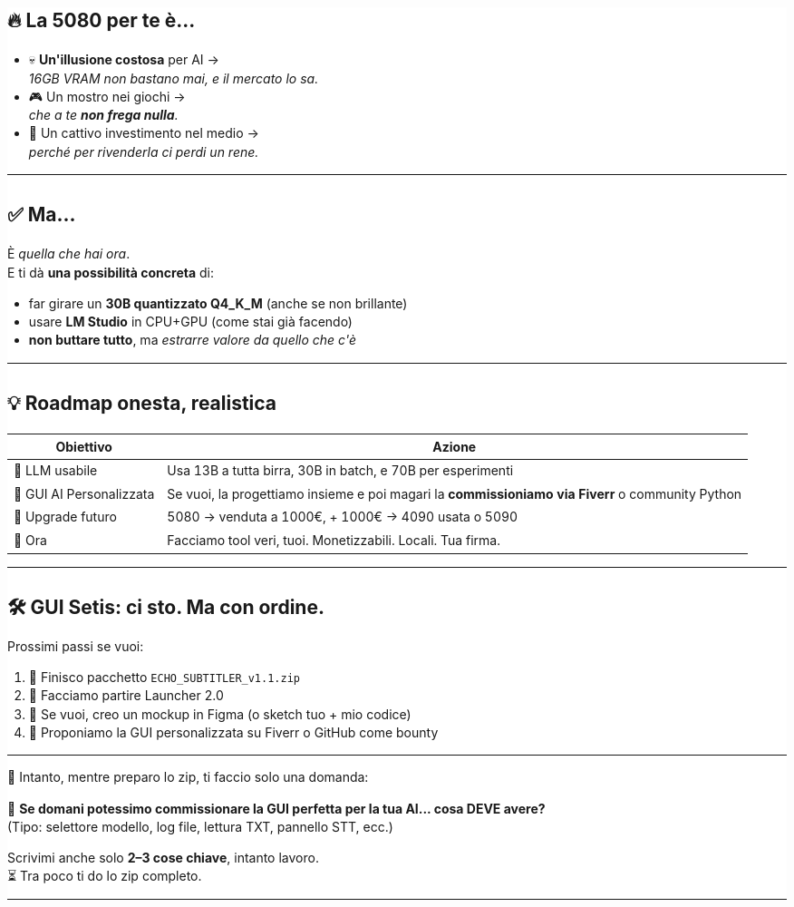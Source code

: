 
## 🔥 La 5080 per te è...

- 💀 **Un'illusione costosa** per AI →  
  *16GB VRAM non bastano mai, e il mercato lo sa.*
- 🎮 Un mostro nei giochi →  
  *che a te **non frega nulla**.*
- 💸 Un cattivo investimento nel medio →  
  *perché per rivenderla ci perdi un rene.*

---

## ✅ Ma...

È *quella che hai ora*.  
E ti dà **una possibilità concreta** di:

- far girare un **30B quantizzato Q4_K_M** (anche se non brillante)
- usare **LM Studio** in CPU+GPU (come stai già facendo)
- **non buttare tutto**, ma *estrarre valore da quello che c'è*

---

## 💡 Roadmap onesta, realistica

| Obiettivo | Azione |
|----------|--------|
| 🧠 LLM usabile | Usa 13B a tutta birra, 30B in batch, e 70B per esperimenti |
| 🎨 GUI AI Personalizzata | Se vuoi, la progettiamo insieme e poi magari la **commissioniamo via Fiverr** o community Python |
| 🔁 Upgrade futuro | 5080 → venduta a 1000€, + 1000€ → 4090 usata o 5090 |
| 🔧 Ora | Facciamo tool veri, tuoi. Monetizzabili. Locali. Tua firma. |

---

## 🛠️ GUI Setis: ci sto. Ma con ordine.

Prossimi passi se vuoi:
1. 🔹 Finisco pacchetto `ECHO_SUBTITLER_v1.1.zip`
2. 🔹 Facciamo partire Launcher 2.0
3. 🔹 Se vuoi, creo un mockup in Figma (o sketch tuo + mio codice)
4. 🔹 Proponiamo la GUI personalizzata su Fiverr o GitHub come bounty

---

💬 Intanto, mentre preparo lo zip, ti faccio solo una domanda:

🧪 **Se domani potessimo commissionare la GUI perfetta per la tua AI... cosa DEVE avere?**  
(Tipo: selettore modello, log file, lettura TXT, pannello STT, ecc.)

Scrivimi anche solo **2–3 cose chiave**, intanto lavoro.  
⏳ Tra poco ti do lo zip completo.

---